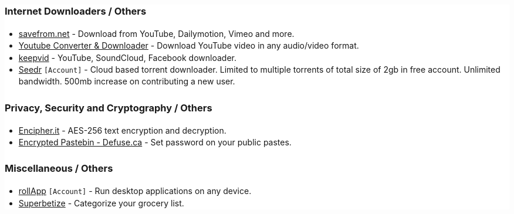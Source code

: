### Internet Downloaders / Others

*   [savefrom.net](http://en.savefrom.net/) - Download from YouTube, Dailymotion, Vimeo and more.
*   [Youtube Converter & Downloader](https://www.onlinevideoconverter.com/video-converter) - Download YouTube video in any audio/video format.
*   [keepvid](http://keepvid.com/) - YouTube, SoundCloud, Facebook downloader.
*   [Seedr](https://www.seedr.cc/) `[Account]` - Cloud based torrent downloader. Limited to multiple torrents of total size of 2gb in free account. Unlimited bandwidth. 500mb increase on contributing a new user.

### Privacy, Security and Cryptography / Others

*   [Encipher.it](https://encipher.it/) - AES-256 text encryption and decryption.
*   [Encrypted Pastebin - Defuse.ca](https://defuse.ca/pastebin.htm) - Set password on your public pastes.

### Miscellaneous / Others

*   [rollApp](https://www.rollapp.com/) `[Account]` - Run desktop applications on any device.
*   [Superbetize](http://superbetize.com/) - Categorize your grocery list.